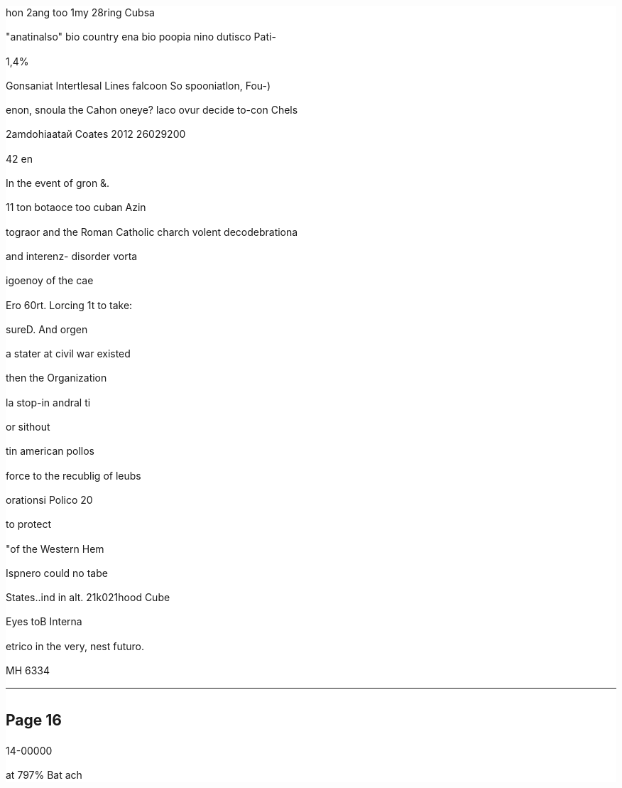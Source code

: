 hon 2ang too 1my 28ring Cubsa

"anatinalso" bio country ena bio poopia nino dutisco Pati-

1,4%

Gonsaniat Intertlesal Lines falcoon So spooniatlon, Fou-)

enon, snoula the Cahon oneye? laco ovur decide to-con Chels

2amdohiaataй Coates 2012 26029200

42 en

In the event of gron &.

11 ton botaoce too cuban Azin

tograor and the Roman Catholic charch volent decodebrationa

and interenz- disorder vorta

igoenoy of the cae

Ero 60rt. Lorcing 1t to take:

sureD. And orgen

a stater at civil war existed

then the Organization

la stop-in andral ti

or sithout

tin american pollos

force to the recublig of leubs

orationsi Polico 20

to protect

"of the Western Hem

Ispnero could no tabe

States..ind in alt. 21k021hood Cube

Eyes toB Interna

etrico in the very, nest futuro.

MH 6334

---

## Page 16

14-00000

at 797% Bat ach
